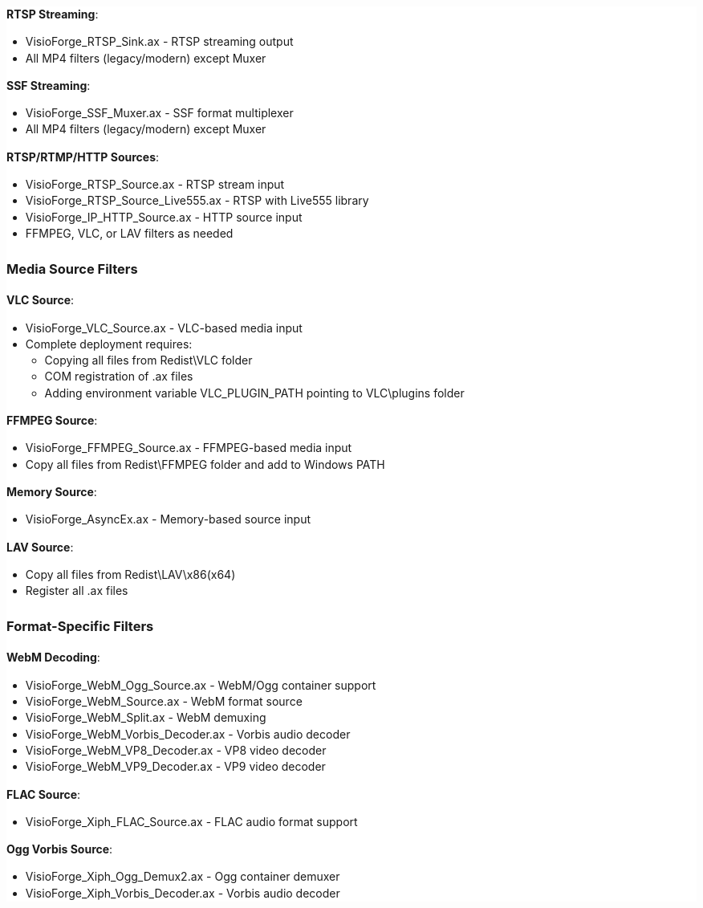 **RTSP Streaming**:

- VisioForge_RTSP_Sink.ax - RTSP streaming output
- All MP4 filters (legacy/modern) except Muxer

**SSF Streaming**:

- VisioForge_SSF_Muxer.ax - SSF format multiplexer
- All MP4 filters (legacy/modern) except Muxer

**RTSP/RTMP/HTTP Sources**:

- VisioForge_RTSP_Source.ax - RTSP stream input
- VisioForge_RTSP_Source_Live555.ax - RTSP with Live555 library
- VisioForge_IP_HTTP_Source.ax - HTTP source input
- FFMPEG, VLC, or LAV filters as needed

### Media Source Filters

**VLC Source**:

- VisioForge_VLC_Source.ax - VLC-based media input
- Complete deployment requires:
  - Copying all files from Redist\VLC folder
  - COM registration of .ax files
  - Adding environment variable VLC_PLUGIN_PATH pointing to VLC\plugins folder

**FFMPEG Source**:

- VisioForge_FFMPEG_Source.ax - FFMPEG-based media input
- Copy all files from Redist\FFMPEG folder and add to Windows PATH

**Memory Source**:

- VisioForge_AsyncEx.ax - Memory-based source input

**LAV Source**:

- Copy all files from Redist\LAV\x86(x64)
- Register all .ax files

### Format-Specific Filters

**WebM Decoding**:

- VisioForge_WebM_Ogg_Source.ax - WebM/Ogg container support
- VisioForge_WebM_Source.ax - WebM format source
- VisioForge_WebM_Split.ax - WebM demuxing
- VisioForge_WebM_Vorbis_Decoder.ax - Vorbis audio decoder
- VisioForge_WebM_VP8_Decoder.ax - VP8 video decoder
- VisioForge_WebM_VP9_Decoder.ax - VP9 video decoder

**FLAC Source**:

- VisioForge_Xiph_FLAC_Source.ax - FLAC audio format support

**Ogg Vorbis Source**:

- VisioForge_Xiph_Ogg_Demux2.ax - Ogg container demuxer
- VisioForge_Xiph_Vorbis_Decoder.ax - Vorbis audio decoder
